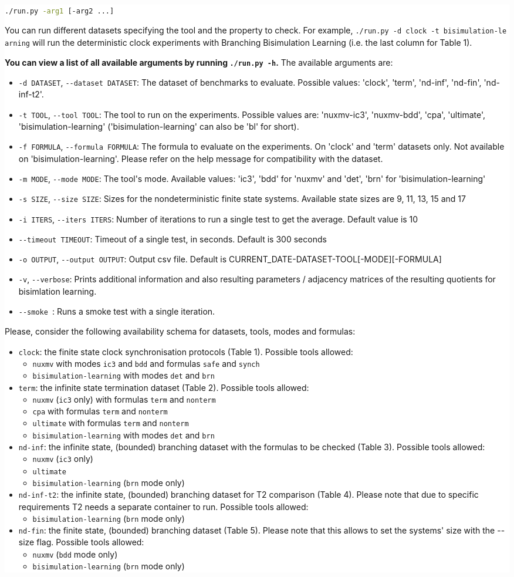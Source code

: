```bash
./run.py -arg1 [-arg2 ...]
```

You can run different datasets specifying the tool and the property to check. For example, `./run.py -d clock -t bisimulation-learning` will run the deterministic clock experiments with Branching Bisimulation Learning (i.e. the last column for Table 1). 

**You can view a list of all available arguments by running `./run.py -h`.**
The available arguments are:

  - `-d DATASET`, `--dataset DATASET`:
                        The dataset of benchmarks to evaluate. Possible values: 'clock', 'term', 'nd-inf', 'nd-fin', 'nd-inf-t2'.

  - `-t TOOL`, `--tool TOOL`:  The tool to run on the experiments. Possible values are: 'nuxmv-ic3', 'nuxmv-bdd', 'cpa', 'ultimate', 'bisimulation-learning' ('bisimulation-learning' can also be 'bl' for short).

  - `-f FORMULA`, `--formula FORMULA`:
                        The formula to evaluate on the experiments. On 'clock' and 'term' datasets only. Not available on 'bisimulation-learning'. Please refer on the help
                        message for compatibility with the dataset.

  - `-m MODE`, `--mode MODE`:  The tool's mode. Available values: 'ic3', 'bdd' for 'nuxmv' and 'det', 'brn' for 'bisimulation-learning'

  - `-s SIZE`, `--size SIZE`:  Sizes for the nondeterministic finite state systems. Available state sizes are 9, 11, 13, 15 and 17

  - `-i ITERS`, `--iters ITERS`:
                        Number of iterations to run a single test to get the average. Default value is 10

  - `--timeout TIMEOUT`:     Timeout of a single test, in seconds. Default is 300 seconds

  - `-o OUTPUT`, `--output OUTPUT`:
                        Output csv file. Default is CURRENT_DATE-DATASET-TOOL[-MODE][-FORMULA]

  - `-v`, `--verbose`:         Prints additional information and also resulting parameters / adjacency matrices of the resulting quotients for bisimlation learning.

  - `--smoke `:              Runs a smoke test with a single iteration.

Please, consider the following availability schema for datasets, tools, modes and formulas:
- `clock`: the finite state clock synchronisation protocols (Table 1). Possible tools allowed:
    - `nuxmv` with modes `ic3` and `bdd` and formulas `safe` and `synch`
    - `bisimulation-learning` with modes `det` and `brn`
- `term`: the infinite state termination dataset (Table 2). Possible tools allowed:
    - `nuxmv` (`ic3` only) with formulas `term` and `nonterm`
    - `cpa` with formulas `term` and `nonterm`
    - `ultimate` with formulas `term` and `nonterm`
    - `bisimulation-learning` with modes `det` and `brn`
- `nd-inf`: the infinite state, (bounded) branching dataset with the formulas to be checked (Table 3). Possible tools allowed:
    - `nuxmv` (`ic3` only)
    - `ultimate`
    - `bisimulation-learning` (`brn` mode only)
- `nd-inf-t2`: the infinite state, (bounded) branching dataset for T2 comparison (Table 4). Please note that due to specific requirements T2 needs a separate container to run. Possible tools allowed:
    - `bisimulation-learning` (`brn` mode only)
- `nd-fin`: the finite state, (bounded) branching dataset (Table 5). Please note that this allows to set the systems' size with the --size flag. Possible tools allowed:
    - `nuxmv` (`bdd` mode only)
    - `bisimulation-learning` (`brn` mode only)
